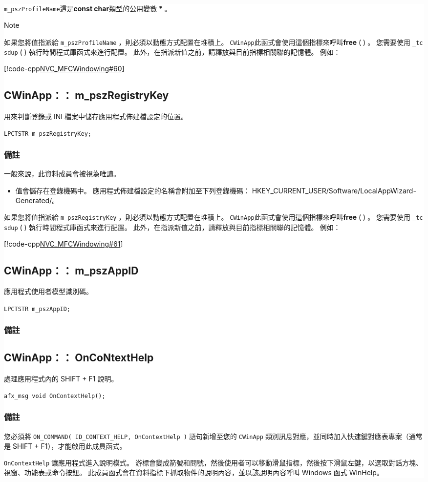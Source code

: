 `m_pszProfileName`這是**const char**類型的公用變數 <strong>\*</strong> 。

> [!NOTE]
> 如果您將值指派給 `m_pszProfileName` ，則必須以動態方式配置在堆積上。 `CWinApp`此函式會使用這個指標來呼叫**free** ( ) 。 您需要使用 `_tcsdup` ( ) 執行時間程式庫函式來進行配置。 此外，在指派新值之前，請釋放與目前指標相關聯的記憶體。 例如：

[!code-cpp[NVC_MFCWindowing#60](../../mfc/reference/codesnippet/cpp/cwinapp-class_22.cpp)]

## <a name="cwinappm_pszregistrykey"></a><a name="m_pszregistrykey"></a> CWinApp：： m_pszRegistryKey

用來判斷登錄或 INI 檔案中儲存應用程式佈建檔設定的位置。

```
LPCTSTR m_pszRegistryKey;
```

### <a name="remarks"></a>備註

一般來說，此資料成員會被視為唯讀。

- 值會儲存在登錄機碼中。 應用程式佈建檔設定的名稱會附加至下列登錄機碼： HKEY_CURRENT_USER/Software/LocalAppWizard-Generated/。

如果您將值指派給 `m_pszRegistryKey` ，則必須以動態方式配置在堆積上。 `CWinApp`此函式會使用這個指標來呼叫**free** ( ) 。 您需要使用 `_tcsdup` ( ) 執行時間程式庫函式來進行配置。 此外，在指派新值之前，請釋放與目前指標相關聯的記憶體。 例如：

[!code-cpp[NVC_MFCWindowing#61](../../mfc/reference/codesnippet/cpp/cwinapp-class_23.cpp)]

## <a name="cwinappm_pszappid"></a><a name="m_pszappid"></a> CWinApp：： m_pszAppID

應用程式使用者模型識別碼。

```
LPCTSTR m_pszAppID;
```

### <a name="remarks"></a>備註

## <a name="cwinapponcontexthelp"></a><a name="oncontexthelp"></a> CWinApp：： OnCoNtextHelp

處理應用程式內的 SHIFT + F1 說明。

```
afx_msg void OnContextHelp();
```

### <a name="remarks"></a>備註

您必須將 `ON_COMMAND( ID_CONTEXT_HELP, OnContextHelp )` 語句新增至您的 `CWinApp` 類別訊息對應，並同時加入快速鍵對應表專案（通常是 SHIFT + F1），才能啟用此成員函式。

`OnContextHelp` 讓應用程式進入說明模式。 游標會變成箭號和問號，然後使用者可以移動滑鼠指標，然後按下滑鼠左鍵，以選取對話方塊、視窗、功能表或命令按鈕。 此成員函式會在資料指標下抓取物件的說明內容，並以該說明內容呼叫 Windows 函式 WinHelp。
